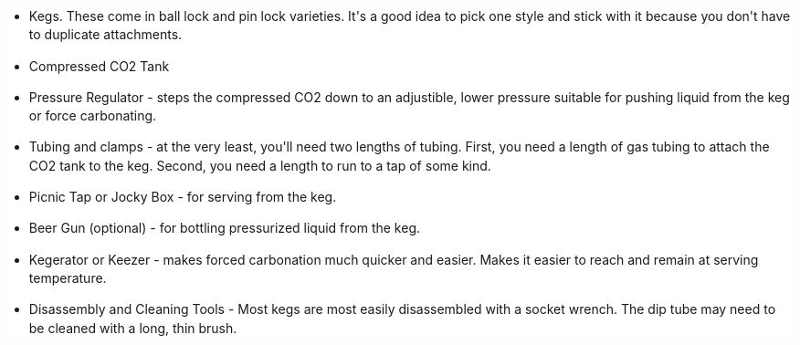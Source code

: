  * Kegs. These come in ball lock and pin lock varieties. It's a good idea to pick one style and stick with it because you don't have to duplicate attachments.

 * Compressed CO2 Tank

 * Pressure Regulator - steps the compressed CO2 down to an adjustible, lower pressure suitable for pushing liquid from the keg or force carbonating.

 * Tubing and clamps - at the very least, you'll need two lengths of tubing. First, you need a length of gas tubing to attach the CO2 tank to the keg. Second, you need a length to run to a tap of some kind.

 * Picnic Tap or Jocky Box - for serving from the keg.

 * Beer Gun (optional) - for bottling pressurized liquid from the keg.

 * Kegerator or Keezer - makes forced carbonation much quicker and easier. Makes it easier to reach and remain at serving temperature.

 * Disassembly and Cleaning Tools - Most kegs are most easily disassembled with a socket wrench. The dip tube may need to be cleaned with a long, thin brush.